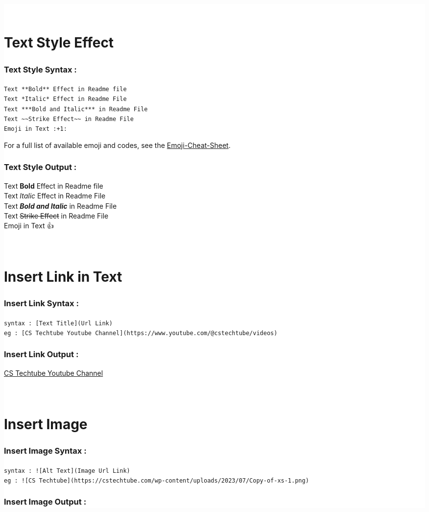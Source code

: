 <br>

# Text Style Effect

### Text Style Syntax :

```
Text **Bold** Effect in Readme file
Text *Italic* Effect in Readme File
Text ***Bold and Italic*** in Readme File
Text ~~Strike Effect~~ in Readme File
Emoji in Text :+1:
```

For a full list of available emoji and codes, see the [Emoji-Cheat-Sheet](https://github.com/ikatyang/emoji-cheat-sheet/blob/master/README.md).

### Text Style Output :

Text **Bold** Effect in Readme file <br>
Text _Italic_ Effect in Readme File <br>
Text **_Bold and Italic_** in Readme File <br>
Text ~~Strike Effect~~ in Readme File <br>
Emoji in Text :+1:

<br>

# Insert Link in Text

### Insert Link Syntax :

```
syntax : [Text Title](Url Link)
eg : [CS Techtube Youtube Channel](https://www.youtube.com/@cstechtube/videos)
```

### Insert Link Output :

[CS Techtube Youtube Channel](https://www.youtube.com/@cstechtube/videos)

<br>

# Insert Image

### Insert Image Syntax :

```
syntax : ![Alt Text](Image Url Link)
eg : ![CS Techtube](https://cstechtube.com/wp-content/uploads/2023/07/Copy-of-xs-1.png)
```

### Insert Image Output :
